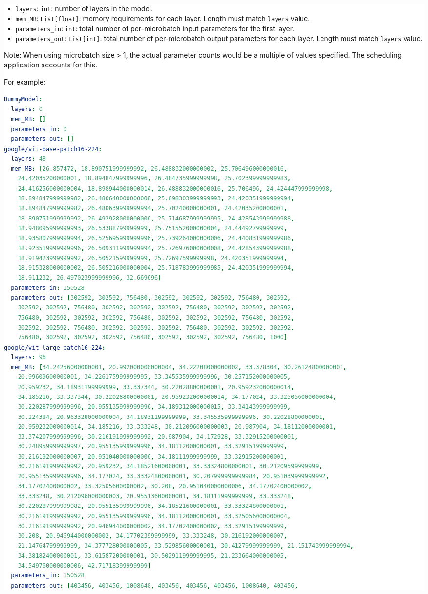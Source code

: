 * `layers`: `int`: number of layers in the model.
* `mem_MB`: `List[float]`: memory requirements for each layer.
Length must match `layers` value.
* `parameters_in`: `int`: total number of per-microbatch input parameters for the first layer.
* `parameters_out`: `List[int]`: total number of per-microbatch output parameters for each layer.
Length must match `layers` value.

Note: When using microbatch size > 1, the actual parameter counts would be a multiple of values specified.
The scheduling application accounts for this.

For example:

```YAML
DummyModel:
  layers: 0
  mem_MB: []
  parameters_in: 0
  parameters_out: []
google/vit-base-patch16-224:
  layers: 48
  mem_MB: [26.857472, 18.890751999999992, 26.488832000000002, 25.706496000000016,
    24.42035200000001, 18.894847999999996, 26.484735999999998, 25.702399999999983,
    24.416256000000004, 18.898944000000014, 26.488832000000016, 25.706496, 24.424447999999998,
    18.894847999999982, 26.480640000000008, 25.698303999999993, 24.420351999999994,
    18.894847999999982, 26.480639999999994, 25.70240000000001, 24.42035200000001,
    18.890751999999992, 26.492928000000006, 25.714687999999995, 24.428543999999988,
    18.948095999999993, 26.53388799999999, 25.751552000000004, 24.44492799999999,
    18.935807999999994, 26.525695999999996, 25.739264000000006, 24.440831999999986,
    18.923519999999996, 26.509311999999994, 25.726976000000008, 24.428543999999988,
    18.919423999999992, 26.50521599999999, 25.72697599999998, 24.420351999999994,
    18.915328000000002, 26.505216000000004, 25.718783999999985, 24.420351999999994,
    18.911232, 26.497023999999996, 32.669696]
  parameters_in: 150528
  parameters_out: [302592, 302592, 756480, 302592, 302592, 302592, 756480, 302592,
    302592, 302592, 756480, 302592, 302592, 302592, 756480, 302592, 302592, 302592,
    756480, 302592, 302592, 302592, 756480, 302592, 302592, 302592, 756480, 302592,
    302592, 302592, 756480, 302592, 302592, 302592, 756480, 302592, 302592, 302592,
    756480, 302592, 302592, 302592, 756480, 302592, 302592, 302592, 756480, 1000]
google/vit-large-patch16-224:
  layers: 96
  mem_MB: [34.24256000000001, 20.992000000000004, 34.22208000000002, 33.378304, 30.26124800000001,
    20.99609600000001, 34.226175999999995, 33.345535999999996, 30.257152000000005,
    20.959232, 34.18931199999999, 33.337344, 30.22028800000001, 20.959232000000014,
    34.185216, 33.337344, 30.22028800000001, 20.959232000000014, 34.177024, 33.325056000000004,
    30.220287999999996, 20.955135999999996, 34.189312000000015, 33.34143999999999,
    30.224384, 20.963328000000004, 34.18931199999999, 33.345535999999996, 30.22028800000001,
    20.959232000000014, 34.185216, 33.333248, 30.212096000000003, 20.987904, 34.18112000000001,
    33.374207999999996, 30.216191999999992, 20.987904, 34.172928, 33.32915200000001,
    30.248959999999997, 20.955135999999996, 34.18112000000001, 33.32915199999999,
    30.216192000000007, 20.951040000000006, 34.18111999999999, 33.32915200000001,
    30.216191999999992, 20.959232, 34.18521600000001, 33.33324800000001, 30.21209599999999,
    20.955135999999996, 34.177024, 33.33324800000001, 30.207999999999984, 20.951039999999992,
    34.17702400000002, 33.32505600000002, 30.208, 20.951040000000006, 34.17702400000002,
    33.333248, 30.212096000000003, 20.95513600000001, 34.18111999999999, 33.333248,
    30.220287999999982, 20.955135999999996, 34.18521600000001, 33.33324800000001,
    30.216191999999992, 20.955135999999996, 34.18112000000001, 33.325056000000004,
    30.216191999999992, 20.946944000000002, 34.17702400000002, 33.32915199999999,
    30.208, 20.946944000000002, 34.17702399999999, 33.333248, 30.216192000000007,
    21.14764799999999, 34.377728000000005, 33.52985600000001, 30.41279999999999, 21.151743999999994,
    34.38182400000001, 33.61587200000001, 30.502911999999995, 21.233664000000005,
    34.549760000000006, 42.71718399999999]
  parameters_in: 150528
  parameters_out: [403456, 403456, 1008640, 403456, 403456, 403456, 1008640, 403456,
```